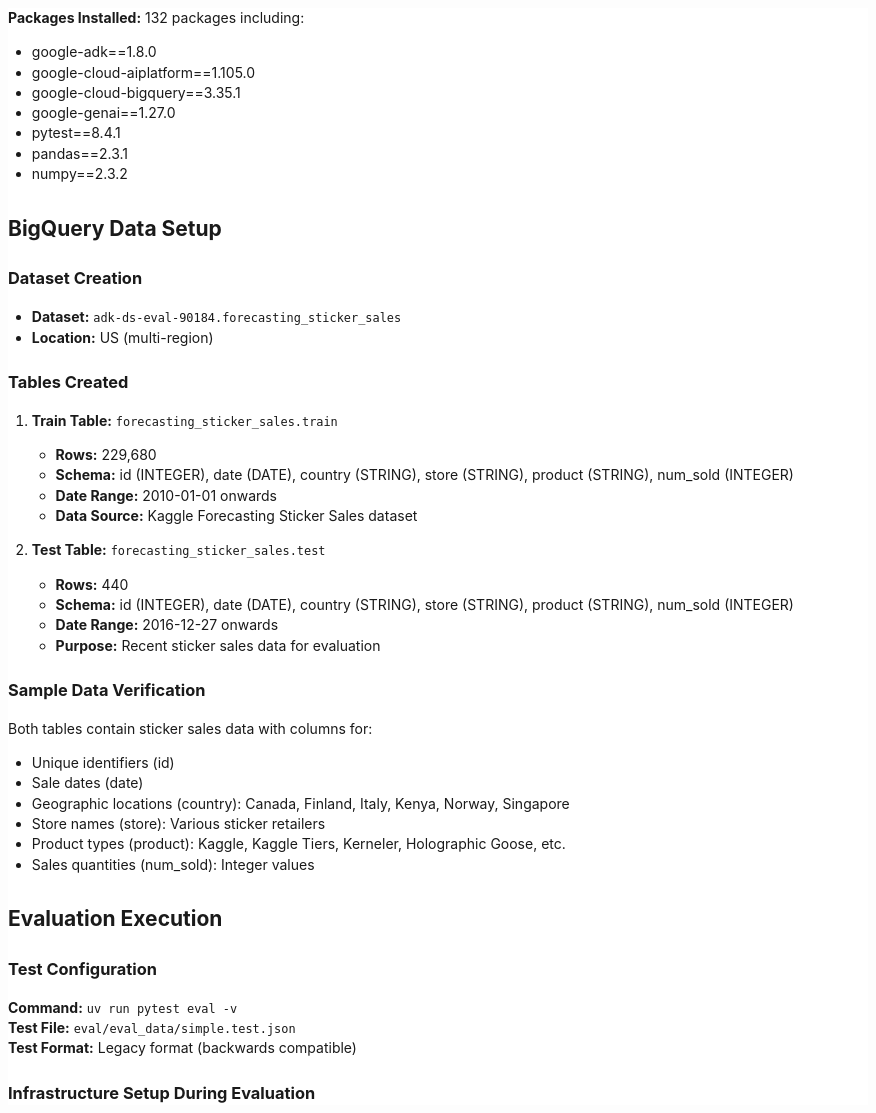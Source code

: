 **Packages Installed:** 132 packages including:
- google-adk==1.8.0
- google-cloud-aiplatform==1.105.0
- google-cloud-bigquery==3.35.1
- google-genai==1.27.0
- pytest==8.4.1
- pandas==2.3.1
- numpy==2.3.2

## BigQuery Data Setup

### Dataset Creation

- **Dataset:** `adk-ds-eval-90184.forecasting_sticker_sales`
- **Location:** US (multi-region)

### Tables Created

1. **Train Table:** `forecasting_sticker_sales.train`
   - **Rows:** 229,680
   - **Schema:** id (INTEGER), date (DATE), country (STRING), store (STRING), product (STRING), num_sold (INTEGER)
   - **Date Range:** 2010-01-01 onwards
   - **Data Source:** Kaggle Forecasting Sticker Sales dataset

2. **Test Table:** `forecasting_sticker_sales.test`
   - **Rows:** 440
   - **Schema:** id (INTEGER), date (DATE), country (STRING), store (STRING), product (STRING), num_sold (INTEGER)
   - **Date Range:** 2016-12-27 onwards
   - **Purpose:** Recent sticker sales data for evaluation

### Sample Data Verification

Both tables contain sticker sales data with columns for:
- Unique identifiers (id)
- Sale dates (date)
- Geographic locations (country): Canada, Finland, Italy, Kenya, Norway, Singapore
- Store names (store): Various sticker retailers
- Product types (product): Kaggle, Kaggle Tiers, Kerneler, Holographic Goose, etc.
- Sales quantities (num_sold): Integer values

## Evaluation Execution

### Test Configuration

**Command:** `uv run pytest eval -v`  
**Test File:** `eval/eval_data/simple.test.json`  
**Test Format:** Legacy format (backwards compatible)

### Infrastructure Setup During Evaluation
